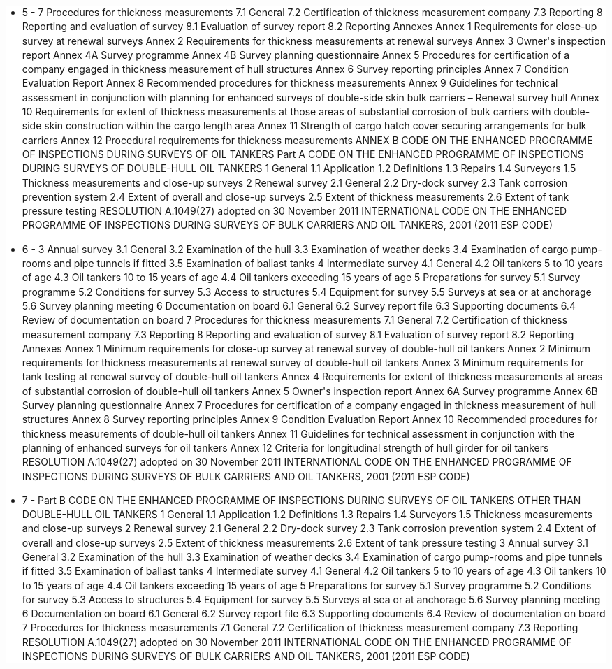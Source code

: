 - 5 - 7 Procedures for thickness measurements 7.1 General 7.2 Certification of thickness measurement company 7.3 Reporting 8 Reporting and evaluation of survey 8.1 Evaluation of survey report 8.2 Reporting Annexes Annex 1 Requirements for close-up survey at renewal surveys Annex 2 Requirements for thickness measurements at renewal surveys Annex 3 Owner's inspection report Annex 4A Survey programme Annex 4B Survey planning questionnaire Annex 5 Procedures for certification of a company engaged in thickness measurement of hull structures Annex 6 Survey reporting principles Annex 7 Condition Evaluation Report Annex 8 Recommended procedures for thickness measurements Annex 9 Guidelines for technical assessment in conjunction with planning for enhanced surveys of double-side skin bulk carriers – Renewal survey hull Annex 10 Requirements for extent of thickness measurements at those areas of substantial corrosion of bulk carriers with double-side skin construction within the cargo length area Annex 11 Strength of cargo hatch cover securing arrangements for bulk carriers Annex 12 Procedural requirements for thickness measurements ANNEX B CODE ON THE ENHANCED PROGRAMME OF INSPECTIONS DURING SURVEYS OF OIL TANKERS Part A CODE ON THE ENHANCED PROGRAMME OF INSPECTIONS DURING SURVEYS OF DOUBLE-HULL OIL TANKERS 1 General 1.1 Application 1.2 Definitions 1.3 Repairs 1.4 Surveyors 1.5 Thickness measurements and close-up surveys 2 Renewal survey 2.1 General 2.2 Dry-dock survey 2.3 Tank corrosion prevention system 2.4 Extent of overall and close-up surveys 2.5 Extent of thickness measurements 2.6 Extent of tank pressure testing RESOLUTION A.1049(27) adopted on 30 November 2011 INTERNATIONAL CODE ON THE ENHANCED PROGRAMME OF INSPECTIONS DURING SURVEYS OF BULK CARRIERS AND OIL TANKERS, 2001 (2011 ESP CODE)

- 6 - 3 Annual survey 3.1 General 3.2 Examination of the hull 3.3 Examination of weather decks 3.4 Examination of cargo pump-rooms and pipe tunnels if fitted 3.5 Examination of ballast tanks 4 Intermediate survey 4.1 General 4.2 Oil tankers 5 to 10 years of age 4.3 Oil tankers 10 to 15 years of age 4.4 Oil tankers exceeding 15 years of age 5 Preparations for survey 5.1 Survey programme 5.2 Conditions for survey 5.3 Access to structures 5.4 Equipment for survey 5.5 Surveys at sea or at anchorage 5.6 Survey planning meeting 6 Documentation on board 6.1 General 6.2 Survey report file 6.3 Supporting documents 6.4 Review of documentation on board 7 Procedures for thickness measurements 7.1 General 7.2 Certification of thickness measurement company 7.3 Reporting 8 Reporting and evaluation of survey 8.1 Evaluation of survey report 8.2 Reporting Annexes Annex 1 Minimum requirements for close-up survey at renewal survey of double-hull oil tankers Annex 2 Minimum requirements for thickness measurements at renewal survey of double-hull oil tankers Annex 3 Minimum requirements for tank testing at renewal survey of double-hull oil tankers Annex 4 Requirements for extent of thickness measurements at areas of substantial corrosion of double-hull oil tankers Annex 5 Owner's inspection report Annex 6A Survey programme Annex 6B Survey planning questionnaire Annex 7 Procedures for certification of a company engaged in thickness measurement of hull structures Annex 8 Survey reporting principles Annex 9 Condition Evaluation Report Annex 10 Recommended procedures for thickness measurements of double-hull oil tankers Annex 11 Guidelines for technical assessment in conjunction with the planning of enhanced surveys for oil tankers Annex 12 Criteria for longitudinal strength of hull girder for oil tankers RESOLUTION A.1049(27) adopted on 30 November 2011 INTERNATIONAL CODE ON THE ENHANCED PROGRAMME OF INSPECTIONS DURING SURVEYS OF BULK CARRIERS AND OIL TANKERS, 2001 (2011 ESP CODE)

- 7 - Part B CODE ON THE ENHANCED PROGRAMME OF INSPECTIONS DURING SURVEYS OF OIL TANKERS OTHER THAN DOUBLE-HULL OIL TANKERS 1 General 1.1 Application 1.2 Definitions 1.3 Repairs 1.4 Surveyors 1.5 Thickness measurements and close-up surveys 2 Renewal survey 2.1 General 2.2 Dry-dock survey 2.3 Tank corrosion prevention system 2.4 Extent of overall and close-up surveys 2.5 Extent of thickness measurements 2.6 Extent of tank pressure testing 3 Annual survey 3.1 General 3.2 Examination of the hull 3.3 Examination of weather decks 3.4 Examination of cargo pump-rooms and pipe tunnels if fitted 3.5 Examination of ballast tanks 4 Intermediate survey 4.1 General 4.2 Oil tankers 5 to 10 years of age 4.3 Oil tankers 10 to 15 years of age 4.4 Oil tankers exceeding 15 years of age 5 Preparations for survey 5.1 Survey programme 5.2 Conditions for survey 5.3 Access to structures 5.4 Equipment for survey 5.5 Surveys at sea or at anchorage 5.6 Survey planning meeting 6 Documentation on board 6.1 General 6.2 Survey report file 6.3 Supporting documents 6.4 Review of documentation on board 7 Procedures for thickness measurements 7.1 General 7.2 Certification of thickness measurement company 7.3 Reporting RESOLUTION A.1049(27) adopted on 30 November 2011 INTERNATIONAL CODE ON THE ENHANCED PROGRAMME OF INSPECTIONS DURING SURVEYS OF BULK CARRIERS AND OIL TANKERS, 2001 (2011 ESP CODE)
